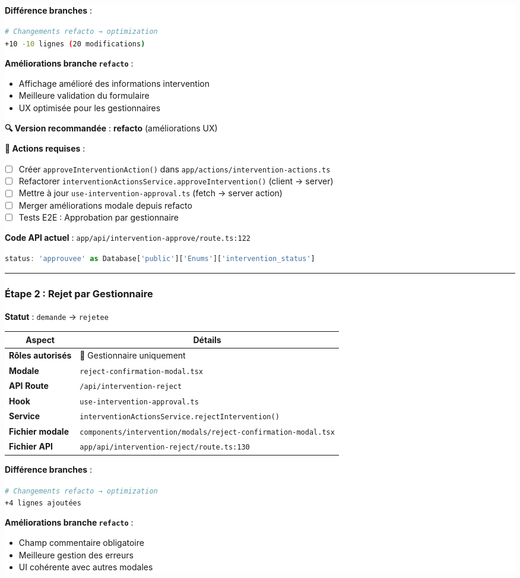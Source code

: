 **Différence branches** :

```bash
# Changements refacto → optimization
+10 -10 lignes (20 modifications)
```

**Améliorations branche `refacto`** :
- Affichage amélioré des informations intervention
- Meilleure validation du formulaire
- UX optimisée pour les gestionnaires

**🔍 Version recommandée** : **refacto** (améliorations UX)

**🔧 Actions requises** :
- [ ] Créer `approveInterventionAction()` dans `app/actions/intervention-actions.ts`
- [ ] Refactorer `interventionActionsService.approveIntervention()` (client → server)
- [ ] Mettre à jour `use-intervention-approval.ts` (fetch → server action)
- [ ] Merger améliorations modale depuis refacto
- [ ] Tests E2E : Approbation par gestionnaire

**Code API actuel** : `app/api/intervention-approve/route.ts:122`

```typescript
status: 'approuvee' as Database['public']['Enums']['intervention_status']
```

---

### Étape 2 : Rejet par Gestionnaire

**Statut** : `demande` → `rejetee`

| Aspect | Détails |
|--------|---------|
| **Rôles autorisés** | 👔 Gestionnaire uniquement |
| **Modale** | `reject-confirmation-modal.tsx` |
| **API Route** | `/api/intervention-reject` |
| **Hook** | `use-intervention-approval.ts` |
| **Service** | `interventionActionsService.rejectIntervention()` |
| **Fichier modale** | `components/intervention/modals/reject-confirmation-modal.tsx` |
| **Fichier API** | `app/api/intervention-reject/route.ts:130` |

**Différence branches** :

```bash
# Changements refacto → optimization
+4 lignes ajoutées
```

**Améliorations branche `refacto`** :
- Champ commentaire obligatoire
- Meilleure gestion des erreurs
- UI cohérente avec autres modales
